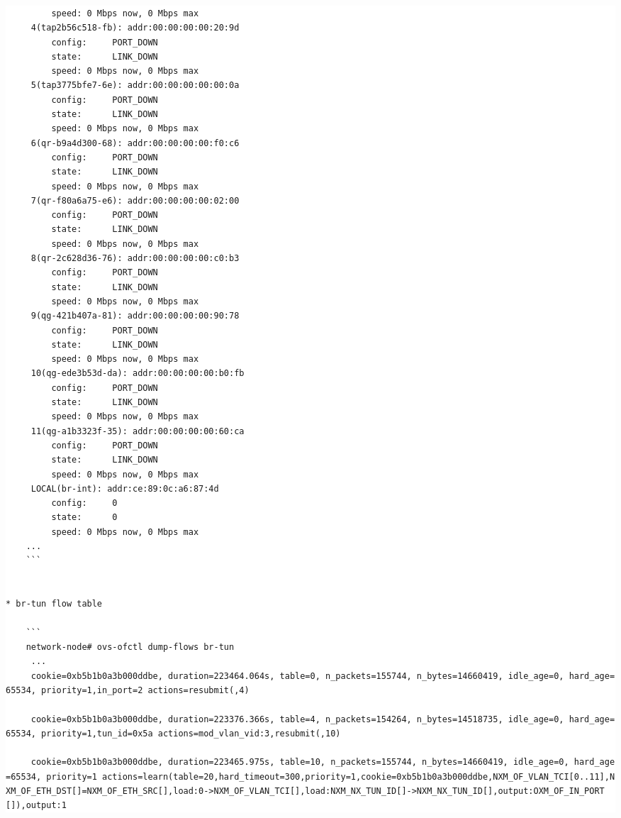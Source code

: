              speed: 0 Mbps now, 0 Mbps max
         4(tap2b56c518-fb): addr:00:00:00:00:20:9d
             config:     PORT_DOWN
             state:      LINK_DOWN
             speed: 0 Mbps now, 0 Mbps max
         5(tap3775bfe7-6e): addr:00:00:00:00:00:0a
             config:     PORT_DOWN
             state:      LINK_DOWN
             speed: 0 Mbps now, 0 Mbps max
         6(qr-b9a4d300-68): addr:00:00:00:00:f0:c6
             config:     PORT_DOWN
             state:      LINK_DOWN
             speed: 0 Mbps now, 0 Mbps max
         7(qr-f80a6a75-e6): addr:00:00:00:00:02:00
             config:     PORT_DOWN
             state:      LINK_DOWN
             speed: 0 Mbps now, 0 Mbps max
         8(qr-2c628d36-76): addr:00:00:00:00:c0:b3
             config:     PORT_DOWN
             state:      LINK_DOWN
             speed: 0 Mbps now, 0 Mbps max
         9(qg-421b407a-81): addr:00:00:00:00:90:78
             config:     PORT_DOWN
             state:      LINK_DOWN
             speed: 0 Mbps now, 0 Mbps max
         10(qg-ede3b53d-da): addr:00:00:00:00:b0:fb
             config:     PORT_DOWN
             state:      LINK_DOWN
             speed: 0 Mbps now, 0 Mbps max
         11(qg-a1b3323f-35): addr:00:00:00:00:60:ca
             config:     PORT_DOWN
             state:      LINK_DOWN
             speed: 0 Mbps now, 0 Mbps max
         LOCAL(br-int): addr:ce:89:0c:a6:87:4d
             config:     0
             state:      0
             speed: 0 Mbps now, 0 Mbps max
        ...
        ```


    * br-tun flow table

        ```
        network-node# ovs-ofctl dump-flows br-tun
         ...
         cookie=0xb5b1b0a3b000ddbe, duration=223464.064s, table=0, n_packets=155744, n_bytes=14660419, idle_age=0, hard_age=65534, priority=1,in_port=2 actions=resubmit(,4)

         cookie=0xb5b1b0a3b000ddbe, duration=223376.366s, table=4, n_packets=154264, n_bytes=14518735, idle_age=0, hard_age=65534, priority=1,tun_id=0x5a actions=mod_vlan_vid:3,resubmit(,10)
         
         cookie=0xb5b1b0a3b000ddbe, duration=223465.975s, table=10, n_packets=155744, n_bytes=14660419, idle_age=0, hard_age=65534, priority=1 actions=learn(table=20,hard_timeout=300,priority=1,cookie=0xb5b1b0a3b000ddbe,NXM_OF_VLAN_TCI[0..11],NXM_OF_ETH_DST[]=NXM_OF_ETH_SRC[],load:0->NXM_OF_VLAN_TCI[],load:NXM_NX_TUN_ID[]->NXM_NX_TUN_ID[],output:OXM_OF_IN_PORT[]),output:1
         